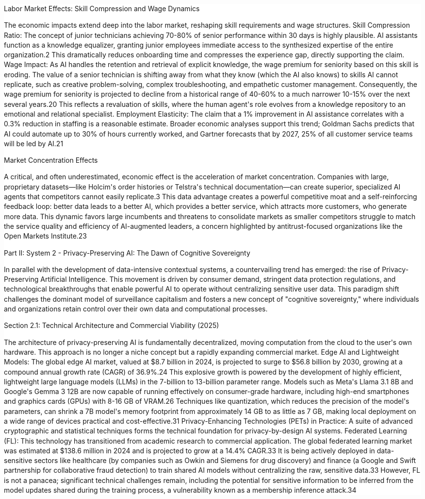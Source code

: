Labor Market Effects: Skill Compression and Wage Dynamics

The economic impacts extend deep into the labor market, reshaping skill requirements and wage structures.
Skill Compression Ratio: The concept of junior technicians achieving 70-80% of senior performance within 30 days is highly plausible. AI assistants function as a knowledge equalizer, granting junior employees immediate access to the synthesized expertise of the entire organization.2 This dramatically reduces onboarding time and compresses the experience gap, directly supporting the claim.
Wage Impact: As AI handles the retention and retrieval of explicit knowledge, the wage premium for seniority based on this skill is eroding. The value of a senior technician is shifting away from what they know (which the AI also knows) to skills AI cannot replicate, such as creative problem-solving, complex troubleshooting, and empathetic customer management. Consequently, the wage premium for seniority is projected to decline from a historical range of 40-60% to a much narrower 10-15% over the next several years.20 This reflects a revaluation of skills, where the human agent's role evolves from a
knowledge repository to an emotional and relational specialist.
Employment Elasticity: The claim that a 1% improvement in AI assistance correlates with a 0.3% reduction in staffing is a reasonable estimate. Broader economic analyses support this trend; Goldman Sachs predicts that AI could automate up to 30% of hours currently worked, and Gartner forecasts that by 2027, 25% of all customer service teams will be led by AI.21

Market Concentration Effects

A critical, and often underestimated, economic effect is the acceleration of market concentration. Companies with large, proprietary datasets—like Holcim's order histories or Telstra's technical documentation—can create superior, specialized AI agents that competitors cannot easily replicate.3 This data advantage creates a powerful competitive moat and a self-reinforcing feedback loop: better data leads to a better AI, which provides a better service, which attracts more customers, who generate more data. This dynamic favors large incumbents and threatens to consolidate markets as smaller competitors struggle to match the service quality and efficiency of AI-augmented leaders, a concern highlighted by antitrust-focused organizations like the Open Markets Institute.23

Part II: System 2 - Privacy-Preserving AI: The Dawn of Cognitive Sovereignty

In parallel with the development of data-intensive contextual systems, a countervailing trend has emerged: the rise of Privacy-Preserving Artificial Intelligence. This movement is driven by consumer demand, stringent data protection regulations, and technological breakthroughs that enable powerful AI to operate without centralizing sensitive user data. This paradigm shift challenges the dominant model of surveillance capitalism and fosters a new concept of "cognitive sovereignty," where individuals and organizations retain control over their own data and computational processes.

Section 2.1: Technical Architecture and Commercial Viability (2025)

The architecture of privacy-preserving AI is fundamentally decentralized, moving computation from the cloud to the user's own hardware. This approach is no longer a niche concept but a rapidly expanding commercial market.
Edge AI and Lightweight Models: The global edge AI market, valued at $8.7 billion in 2024, is projected to surge to $56.8 billion by 2030, growing at a compound annual growth rate (CAGR) of 36.9%.24 This explosive growth is powered by the development of highly efficient, lightweight large language models (LLMs) in the 7-billion to 13-billion parameter range. Models such as Meta's Llama 3.1 8B and Google's Gemma 3 12B are now capable of running effectively on consumer-grade hardware, including high-end smartphones and graphics cards (GPUs) with 8-16 GB of VRAM.26 Techniques like
quantization, which reduces the precision of the model's parameters, can shrink a 7B model's memory footprint from approximately 14 GB to as little as 7 GB, making local deployment on a wide range of devices practical and cost-effective.31
Privacy-Enhancing Technologies (PETs) in Practice: A suite of advanced cryptographic and statistical techniques forms the technical foundation for privacy-by-design AI systems.
Federated Learning (FL): This technology has transitioned from academic research to commercial application. The global federated learning market was estimated at $138.6 million in 2024 and is projected to grow at a 14.4% CAGR.33 It is being actively deployed in data-sensitive sectors like healthcare (by companies such as Owkin and Siemens for drug discovery) and finance (a Google and Swift partnership for collaborative fraud detection) to train shared AI models without centralizing the raw, sensitive data.33 However, FL is not a panacea; significant technical challenges remain, including the potential for sensitive information to be inferred from the model updates shared during the training process, a vulnerability known as a membership inference attack.34